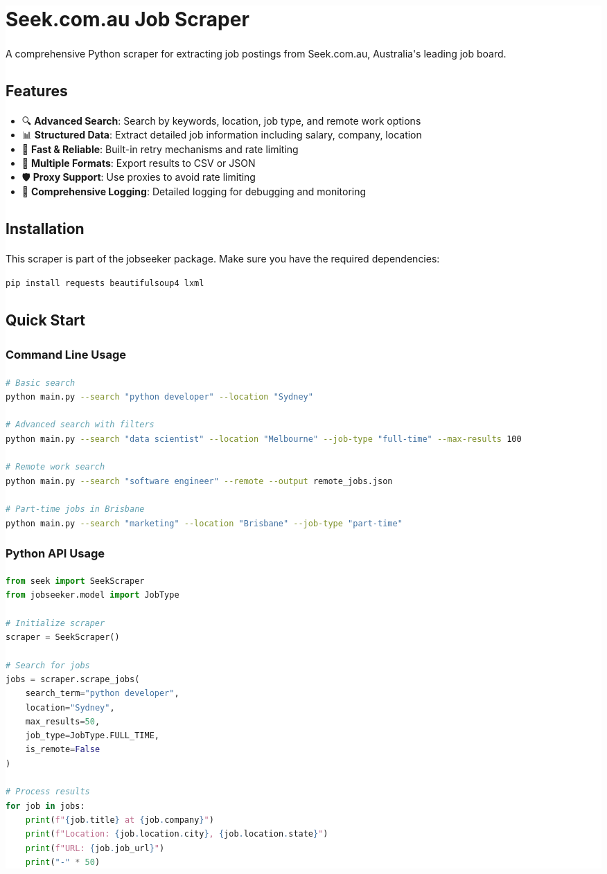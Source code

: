﻿# Seek.com.au Job Scraper

A comprehensive Python scraper for extracting job postings from Seek.com.au, Australia's leading job board.

## Features

- 🔍 **Advanced Search**: Search by keywords, location, job type, and remote work options
- 📊 **Structured Data**: Extract detailed job information including salary, company, location
- 🚀 **Fast & Reliable**: Built-in retry mechanisms and rate limiting
- 📁 **Multiple Formats**: Export results to CSV or JSON
- 🛡️ **Proxy Support**: Use proxies to avoid rate limiting
- 📝 **Comprehensive Logging**: Detailed logging for debugging and monitoring

## Installation

This scraper is part of the jobseeker package. Make sure you have the required dependencies:

```bash
pip install requests beautifulsoup4 lxml
```

## Quick Start

### Command Line Usage

```bash
# Basic search
python main.py --search "python developer" --location "Sydney"

# Advanced search with filters
python main.py --search "data scientist" --location "Melbourne" --job-type "full-time" --max-results 100

# Remote work search
python main.py --search "software engineer" --remote --output remote_jobs.json

# Part-time jobs in Brisbane
python main.py --search "marketing" --location "Brisbane" --job-type "part-time"
```

### Python API Usage

```python
from seek import SeekScraper
from jobseeker.model import JobType

# Initialize scraper
scraper = SeekScraper()

# Search for jobs
jobs = scraper.scrape_jobs(
    search_term="python developer",
    location="Sydney",
    max_results=50,
    job_type=JobType.FULL_TIME,
    is_remote=False
)

# Process results
for job in jobs:
    print(f"{job.title} at {job.company}")
    print(f"Location: {job.location.city}, {job.location.state}")
    print(f"URL: {job.job_url}")
    print("-" * 50)
```